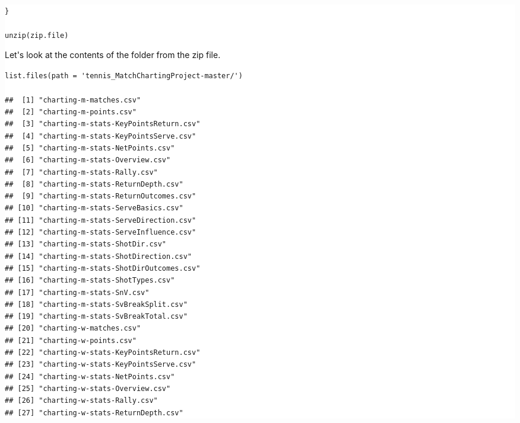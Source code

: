     }

    unzip(zip.file)

Let's look at the contents of the folder from the zip file.

    list.files(path = 'tennis_MatchChartingProject-master/')

    ##  [1] "charting-m-matches.csv"              
    ##  [2] "charting-m-points.csv"               
    ##  [3] "charting-m-stats-KeyPointsReturn.csv"
    ##  [4] "charting-m-stats-KeyPointsServe.csv" 
    ##  [5] "charting-m-stats-NetPoints.csv"      
    ##  [6] "charting-m-stats-Overview.csv"       
    ##  [7] "charting-m-stats-Rally.csv"          
    ##  [8] "charting-m-stats-ReturnDepth.csv"    
    ##  [9] "charting-m-stats-ReturnOutcomes.csv" 
    ## [10] "charting-m-stats-ServeBasics.csv"    
    ## [11] "charting-m-stats-ServeDirection.csv" 
    ## [12] "charting-m-stats-ServeInfluence.csv" 
    ## [13] "charting-m-stats-ShotDir.csv"        
    ## [14] "charting-m-stats-ShotDirection.csv"  
    ## [15] "charting-m-stats-ShotDirOutcomes.csv"
    ## [16] "charting-m-stats-ShotTypes.csv"      
    ## [17] "charting-m-stats-SnV.csv"            
    ## [18] "charting-m-stats-SvBreakSplit.csv"   
    ## [19] "charting-m-stats-SvBreakTotal.csv"   
    ## [20] "charting-w-matches.csv"              
    ## [21] "charting-w-points.csv"               
    ## [22] "charting-w-stats-KeyPointsReturn.csv"
    ## [23] "charting-w-stats-KeyPointsServe.csv" 
    ## [24] "charting-w-stats-NetPoints.csv"      
    ## [25] "charting-w-stats-Overview.csv"       
    ## [26] "charting-w-stats-Rally.csv"          
    ## [27] "charting-w-stats-ReturnDepth.csv"    
